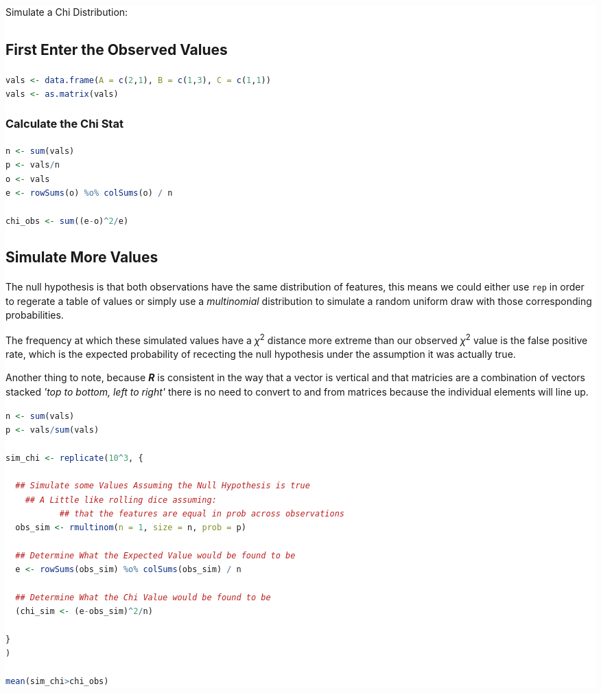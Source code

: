  Simulate a Chi Distribution:

## First Enter the Observed Values

```r
vals <- data.frame(A = c(2,1), B = c(1,3), C = c(1,1))
vals <- as.matrix(vals)
```

### Calculate the Chi Stat

```r
n <- sum(vals)
p <- vals/n
o <- vals
e <- rowSums(o) %o% colSums(o) / n

chi_obs <- sum((e-o)^2/e)
```

## Simulate More Values

The null hypothesis is that both observations have the same distribution of features, this means we could either use `rep` in order to regerate a table of values or simply use a *multinomial* distribution to simulate a random uniform draw with those corresponding probabilities.

The frequency at which these simulated values have a $\chi^2$ distance more extreme than our observed $\chi^2$ value is the false positive rate, which is the expected probability of rececting the null hypothesis under the assumption it was actually true.

Another thing to note, because **_R_** is consistent in the way that a
vector is vertical and that matricies are a combination of vectors stacked *'top to bottom, left to right'*
there is no need to convert to and from matrices because the individual elements will line up.

```r
n <- sum(vals)
p <- vals/sum(vals)

sim_chi <- replicate(10^3, { 

  ## Simulate some Values Assuming the Null Hypothesis is true
    ## A Little like rolling dice assuming:
           ## that the features are equal in prob across observations
  obs_sim <- rmultinom(n = 1, size = n, prob = p)

  ## Determine What the Expected Value would be found to be
  e <- rowSums(obs_sim) %o% colSums(obs_sim) / n

  ## Determine What the Chi Value would be found to be
  (chi_sim <- (e-obs_sim)^2/n)

}
)

mean(sim_chi>chi_obs)
```
